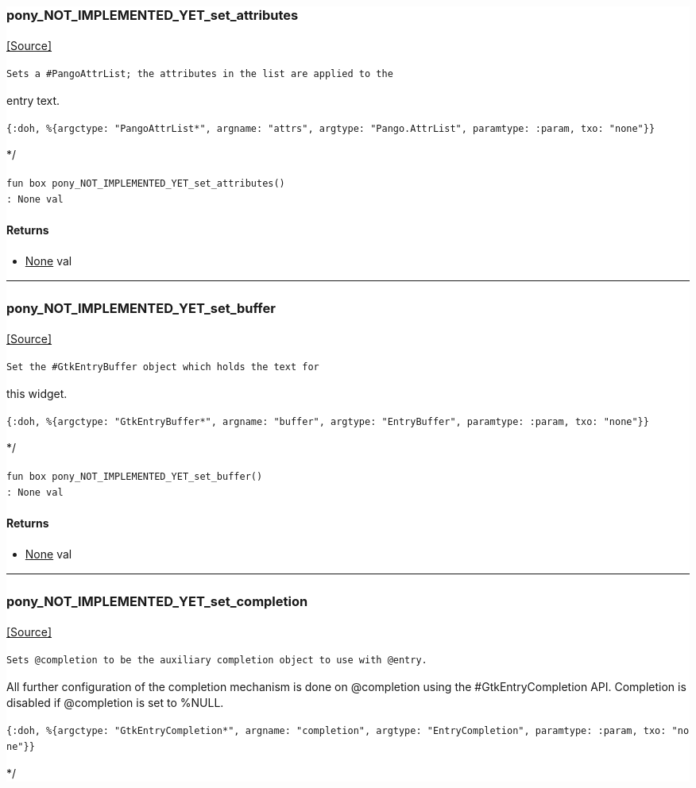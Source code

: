 ### pony_NOT_IMPLEMENTED_YET_set_attributes
<span class="source-link">[[Source]](src/gtk3/GtkEntry.md#L621)</span>


    Sets a #PangoAttrList; the attributes in the list are applied to the
entry text.

    {:doh, %{argctype: "PangoAttrList*", argname: "attrs", argtype: "Pango.AttrList", paramtype: :param, txo: "none"}}
*/


```pony
fun box pony_NOT_IMPLEMENTED_YET_set_attributes()
: None val
```

#### Returns

* [None](builtin-None.md) val

---

### pony_NOT_IMPLEMENTED_YET_set_buffer
<span class="source-link">[[Source]](src/gtk3/GtkEntry.md#L630)</span>


    Set the #GtkEntryBuffer object which holds the text for
this widget.

    {:doh, %{argctype: "GtkEntryBuffer*", argname: "buffer", argtype: "EntryBuffer", paramtype: :param, txo: "none"}}
*/


```pony
fun box pony_NOT_IMPLEMENTED_YET_set_buffer()
: None val
```

#### Returns

* [None](builtin-None.md) val

---

### pony_NOT_IMPLEMENTED_YET_set_completion
<span class="source-link">[[Source]](src/gtk3/GtkEntry.md#L639)</span>


    Sets @completion to be the auxiliary completion object to use with @entry.
All further configuration of the completion mechanism is done on
@completion using the #GtkEntryCompletion API. Completion is disabled if
@completion is set to %NULL.

    {:doh, %{argctype: "GtkEntryCompletion*", argname: "completion", argtype: "EntryCompletion", paramtype: :param, txo: "none"}}
*/
